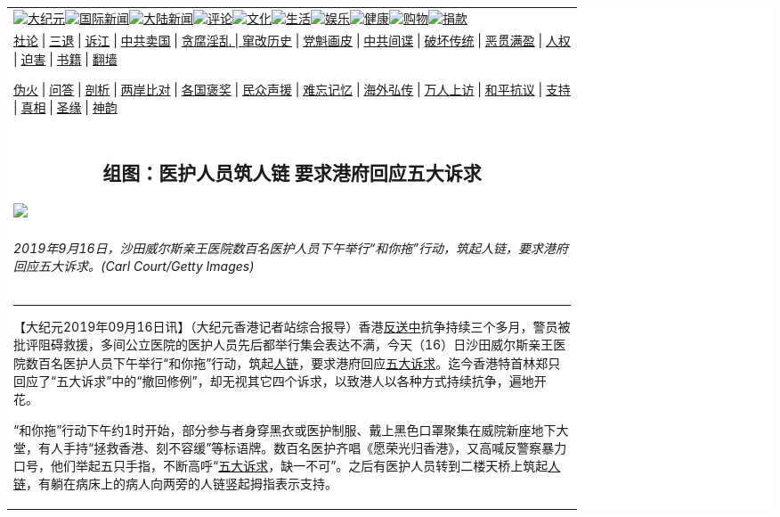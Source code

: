 <a name="1" id="1" target="_blank"></a><span id="1"></span>
<table border="0"><tr><td colspan="2" VALIGN=TOP><a href="https://github.com/asdfghy6/djy/blob/master/gb/nsc413.md#1"><img src="https://raw.githubusercontent.com/asdfghy6/1/master/t/djy/1.jpg" title="大纪元"></a><a href="https://github.com/asdfghy6/djy/blob/master/gb/n24hr.md#1"><img src="https://raw.githubusercontent.com/asdfghy6/1/master/t/djy/3.jpg" title="国际新闻"></a><a href="https://github.com/asdfghy6/djy/blob/master/gb/nsc413.md#1"><img src="https://raw.githubusercontent.com/asdfghy6/1/master/t/djy/4.jpg" title="大陆新闻"></a><a href="https://github.com/asdfghy6/djy/blob/master/gb/news392.md#1"><img src="https://raw.githubusercontent.com/asdfghy6/1/master/t/djy/5.jpg" title="评论"></a><a href="https://github.com/asdfghy6/djy/blob/master/gb/news2007.md#1"><img src="https://raw.githubusercontent.com/asdfghy6/1/master/t/djy/6.jpg" title="文化"></a><a href="https://github.com/asdfghy6/djy/blob/master/gb/news2008.md#1"><img src="https://raw.githubusercontent.com/asdfghy6/1/master/t/djy/7.jpg" title="生活"></a><a href="https://github.com/asdfghy6/djy/blob/master/gb/ncyule.md#1"><img src="https://raw.githubusercontent.com/asdfghy6/1/master/t/djy/8.jpg" title="娱乐"></a><a href="https://github.com/asdfghy6/djy/blob/master/gb/nsc1002.md#1"><img src="https://raw.githubusercontent.com/asdfghy6/1/master/t/djy/9.jpg" title="健康"><a href="https://www.youlucky.com"><img src="https://raw.githubusercontent.com/asdfghy6/1/master/t/djy/10.jpg" title="购物"></a><a href="https://www.supportepoch.org/donation?utm_medium=epochtimes&utm_source=referral&utm_campaign=donate_button_djyhomepage"><img src="https://raw.githubusercontent.com/asdfghy6/1/master/t/djy/12.jpg" title="捐款"></a></td></tr>
<tr><td colspan="2" VALIGN=TOP><a target="_blank" href="https://git.io/fjCRf">社论</a> | <a target="_blank" href="https://github.com/asdfghy6/djy/blob/master/gb/nf5657.md#1">三退</a> | <a target="_blank" href="https://github.com/asdfghy6/djy/blob/master/gb/nf6123.md#1">诉江</a> | <a target="_blank" href="https://github.com/asdfghy6/djy/blob/master/gb/nf1176117.md#1">中共卖国</a> | <a target="_blank" href="https://github.com/asdfghy6/djy/blob/master/gb/nf5773.md#1">贪腐淫乱 | <a target="_blank" href="https://github.com/asdfghy6/djy/blob/master/gb/nf1176115.md#1">窜改历史</a> | <a target="_blank" href="https://github.com/asdfghy6/djy/blob/master/gb/nf1176107.md#1">党魁画皮</a> | <a target="_blank" href="https://github.com/asdfghy6/djy/blob/master/gb/nf1320400.md#1">中共间谍</a> | <a target="_blank" href="https://github.com/asdfghy6/djy/blob/master/gb/nf1176114.md#1">破坏传统</a> | <a target="_blank" href="https://github.com/asdfghy6/djy/blob/master/gb/nf5287.md#1">恶贯满盈</a> | <a target="_blank" href="https://github.com/asdfghy6/djy/blob/master/gb/ncid278.md#1">人权</a> | <a target="_blank" href="https://github.com/asdfghy6/djy/blob/master/gb/nf1176111.md#1">迫害</a> | <a target="_blank" href="https://github.com/asdfghy6/djy/blob/master/gb/nf1235328.md#1">书籍</a> | <a target="_blank" href="https://github.com/asdfghy6/fq/blob/master/README.md?zsrh#1">翻墙</a></p><p><a target="_blank" href="https://github.com/asdfghy6/djy/blob/master/gb/nf5562.md#1">伪火</a> | <a target="_blank" href="https://github.com/asdfghy6/djy/blob/master/gb/nf4378.md#1">问答</a> | <a target="_blank" href="https://github.com/asdfghy6/djy/blob/master/gb/nf5792.md#1">剖析</a> | <a target="_blank" href="https://github.com/asdfghy6/djy/blob/master/gb/nf5735.md#1">两岸比对</a> | <a target="_blank" href="https://github.com/asdfghy6/djy/blob/master/gb/nf6119.md#1">各国褒奖</a> | <a target="_blank" href="https://github.com/asdfghy6/djy/blob/master/gb/nf6120.md#1">民众声援</a> | <a target="_blank" href="https://github.com/asdfghy6/djy/blob/master/gb/nf1188594.md#1">难忘记忆</a> | <a target="_blank" href="https://github.com/asdfghy6/djy/blob/master/gb/nf3180.md#1">海外弘传</a> | <a target="_blank" href="https://github.com/asdfghy6/djy/blob/master/gb/nf5410.md#1">万人上访</a> | <a target="_blank" href="https://github.com/asdfghy6/ntdtv/blob/master/gb/prog1530_1.md#1">和平抗议</a> | <a target="_blank" href="https://github.com/asdfghy6/djy/blob/master/gb/nf4386.md#1">支持</a> | <a target="_blank" href="https://github.com/asdfghy6/djy/blob/master/gb/nf4389.md#1">真相</a> | <a target="_blank" href="https://github.com/asdfghy6/djy/blob/master/gb/nf5790.md#1">圣缘</a> | <a target="_blank" href="https://github.com/asdfghy6/djy/blob/master/gb/nf4786.md#1">神韵</a></td></tr>
<tr><td VALIGN=TOP width="626"><h2 align=center>组图：医护人员筑人链 要求港府回应五大诉求</h2>
<img src="http://i.epochtimes.com/assets/uploads/2019/09/GettyImages-1168614709-600x400.jpg" />
<h6>2019年9月16日，沙田威尔斯亲王医院数百名医护人员下午举行“和你拖”行动，筑起人链，要求港府回应五大诉求。(Carl Court/Getty Images)
</h6>
<hr>
<p>【大纪元2019年09月16日讯】（大纪元香港记者站综合报导）香港<a href="https://github.com/asdfghy6/djy/blob/master/gb/tag/%E5%8F%8D%E9%80%81%E4%B8%AD.md">反送中</a>抗争持续三个多月，警员被批评阻碍救援，多间公立医院的医护人员先后都举行集会表达不满，今天（16）日沙田威尔斯亲王医院数百名医护人员下午举行“和你拖”行动，筑起<a href="https://github.com/asdfghy6/djy/blob/master/gb/tag/%E4%BA%BA%E9%93%BE.md">人链</a>，要求港府回应<a href="https://github.com/asdfghy6/djy/blob/master/gb/tag/%E4%BA%94%E5%A4%A7%E8%AF%89%E6%B1%82.md">五大诉求</a>。迄今香港特首林郑只回应了“五大诉求”中的“撤回修例”，却无视其它四个诉求，以致港人以各种方式持续抗争，遍地开花。</p>
<p>“和你拖”行动下午约1时开始，部分参与者身穿黑衣或医护制服、戴上黑色口罩聚集在威院新座地下大堂，有人手持“拯救香港、刻不容缓”等标语牌。数百名医护齐唱《愿荣光归香港》，又高喊反警察暴力口号，他们举起五只手指，不断高呼“<a href="https://github.com/asdfghy6/djy/blob/master/gb/tag/%E4%BA%94%E5%A4%A7%E8%AF%89%E6%B1%82.md">五大诉求</a>，缺一不可”。之后有医护人员转到二楼天桥上筑起<a href="https://github.com/asdfghy6/djy/blob/master/gb/tag/%E4%BA%BA%E9%93%BE.md">人链</a>，有躺在病床上的病人向两旁的人链竖起拇指表示支持。</p>
